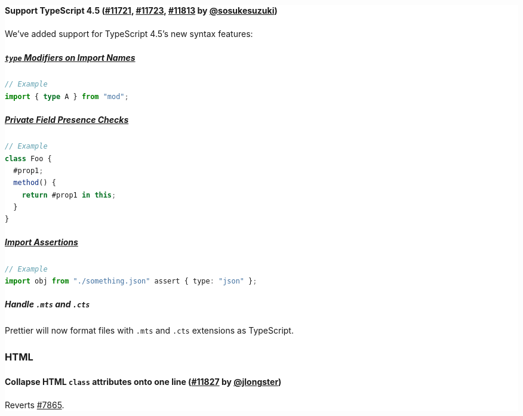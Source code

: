 #### Support TypeScript 4.5 ([#11721](https://github.com/prettier/prettier/pull/11721), [#11723](https://github.com/prettier/prettier/pull/11723), [#11813](https://github.com/prettier/prettier/pull/11813) by [@sosukesuzuki](https://github.com/sosukesuzuki))

We’ve added support for TypeScript 4.5’s new syntax features:

##### [`type` Modifiers on Import Names](https://devblogs.microsoft.com/typescript/announcing-typescript-4-5/#type-on-import-names)


```ts
// Example
import { type A } from "mod";

```

##### [Private Field Presence Checks](https://devblogs.microsoft.com/typescript/announcing-typescript-4-5/#private-field-presence-checks)


```ts
// Example
class Foo {
  #prop1;
  method() {
    return #prop1 in this;
  }
}

```

##### [Import Assertions](https://devblogs.microsoft.com/typescript/announcing-typescript-4-5/#import-assertions)


```ts
// Example
import obj from "./something.json" assert { type: "json" };

```

##### Handle `.mts` and `.cts`

Prettier will now format files with `.mts` and `.cts` extensions as TypeScript.

### HTML

#### Collapse HTML `class` attributes onto one line ([#11827](https://github.com/prettier/prettier/pull/11827) by [@jlongster](https://github.com/jlongster))

Reverts [#7865](https://github.com/prettier/prettier/pull/7865).
